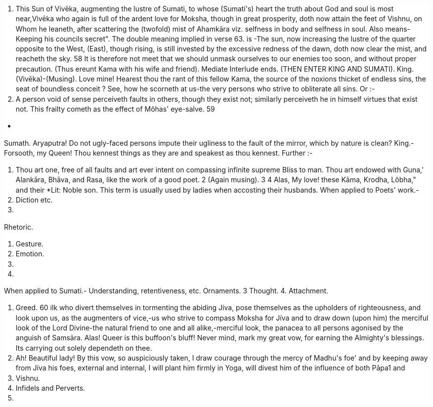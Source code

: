 1.  This Sun of Vivēka, augmenting the lustre of Sumati, to whose (Sumati's) heart the truth about God and soul is most near,Vivēka who again is full of the ardent love for Moksha, though in great prosperity, doth now attain the feet of Vishnu, on Whom he leaneth, after scattering the (twofold) mist of Ahamkāra viz. selfness in body and selfness in soul. 
Also means-Keeping his councils secret". 
The double meaning implied in verse 63. is -The sun, 
now increasing the lustre of the quarter opposite to the West, (East), though rising, is still invested by the excessive redness of the dawn, doth now clear the mist, and reacheth the sky. 
58 
It is therefore not meet that we should unmask ourselves to our enemies too soon, and without proper precaution. 
(Thus ereunt Kama with his wife and friend). 
Mediate Interlude ends. 
(THEN ENTER KING AND SUMATI). 
King. (Vivēka)-(Musing). Love mine! 
Hearest thou the rant of this fellow Kama, the source of the noxions thicket of endless sins, the seat of boundless conceit ? 
See, how he scorneth at us-the very persons who strive to obliterate all sins. 
Or :- 
1.  A person void of sense perceiveth faults in others, though they exist not; similarly perceiveth he in himself virtues that exist not. This frailty cometh as the effect of Môhas' eye-salve. 
59 
* 
Sumath. Aryaputra! Do not ugly-faced persons 
impute their ugliness to the fault of the mirror, which by nature is clean? 
King.-Forsooth, my Queen! 
Thou kennest things as they are and speakest as thou kennest. 
Further :- 
1.  Thou art one, free of all faults and art ever intent on compassing infinite supreme Bliss to man. Thou art endowed with Guna,' Alankāra, Bhāva, and Rasa, like the work of a good poet. 
2 
(Again musing). 
3 
4 
Alas, My love! 
these Kāma, Krodha, Lôbha," and their 
*Lit: Noble son. 
This term is usually used by 
ladies when accosting their husbands. 
When applied to Poets' work.- 
1. Diction etc. 
2. 
Rhetoric. 
1. Gesture. 
2. Emotion. 
3. 
4. 
When applied to Sumati.- 
Understanding, retentiveness, etc. 
Ornaments. 3 Thought. 4. Attachment. 
1. Greed. 
60 
ilk who divert themselves in tormenting the abiding Jíva, pose themselves as the upholders of righteousness, and look upon us, as the augmenters of vice,-us who strive to compass Moksha for Jíva and to draw down (upon him) the merciful look of the Lord Divine-the natural friend to one and all alike,-merciful look, the panacea to all persons agonised by the anguish of Samsāra. Alas! Queer is this buffoon's bluff! Never mind, mark my great vow, for earning the Almighty's blessings. Its carrying out solely dependeth on thee. 
1.  Ah! Beautiful lady! By this vow, so auspiciously taken, I draw courage through the mercy of Madhu's foe' and by keeping away from Jíva his foes, external and internal, I will plant him firmly in Yoga, will divest him of the influence of both Pāpa1 and 
2. Vishnu. 
3. Infidels and Perverts. 
4. 